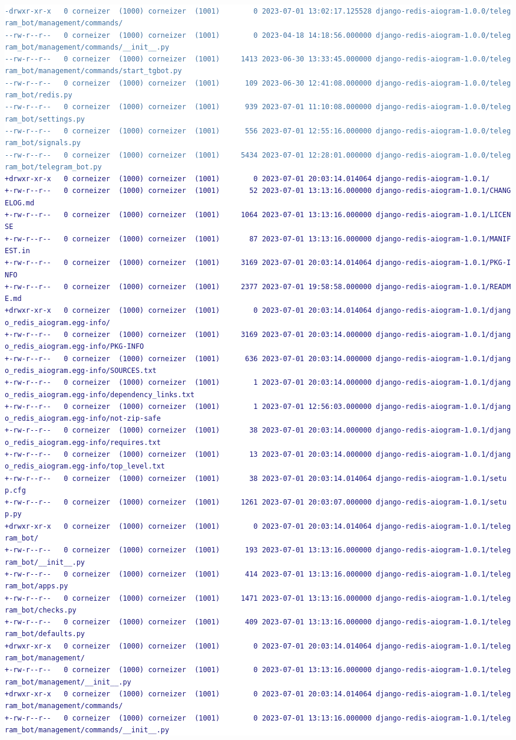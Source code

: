 ```diff
-drwxr-xr-x   0 corneizer  (1000) corneizer  (1001)        0 2023-07-01 13:02:17.125528 django-redis-aiogram-1.0.0/telegram_bot/management/commands/
--rw-r--r--   0 corneizer  (1000) corneizer  (1001)        0 2023-04-18 14:18:56.000000 django-redis-aiogram-1.0.0/telegram_bot/management/commands/__init__.py
--rw-r--r--   0 corneizer  (1000) corneizer  (1001)     1413 2023-06-30 13:33:45.000000 django-redis-aiogram-1.0.0/telegram_bot/management/commands/start_tgbot.py
--rw-r--r--   0 corneizer  (1000) corneizer  (1001)      109 2023-06-30 12:41:08.000000 django-redis-aiogram-1.0.0/telegram_bot/redis.py
--rw-r--r--   0 corneizer  (1000) corneizer  (1001)      939 2023-07-01 11:10:08.000000 django-redis-aiogram-1.0.0/telegram_bot/settings.py
--rw-r--r--   0 corneizer  (1000) corneizer  (1001)      556 2023-07-01 12:55:16.000000 django-redis-aiogram-1.0.0/telegram_bot/signals.py
--rw-r--r--   0 corneizer  (1000) corneizer  (1001)     5434 2023-07-01 12:28:01.000000 django-redis-aiogram-1.0.0/telegram_bot/telegram_bot.py
+drwxr-xr-x   0 corneizer  (1000) corneizer  (1001)        0 2023-07-01 20:03:14.014064 django-redis-aiogram-1.0.1/
+-rw-r--r--   0 corneizer  (1000) corneizer  (1001)       52 2023-07-01 13:13:16.000000 django-redis-aiogram-1.0.1/CHANGELOG.md
+-rw-r--r--   0 corneizer  (1000) corneizer  (1001)     1064 2023-07-01 13:13:16.000000 django-redis-aiogram-1.0.1/LICENSE
+-rw-r--r--   0 corneizer  (1000) corneizer  (1001)       87 2023-07-01 13:13:16.000000 django-redis-aiogram-1.0.1/MANIFEST.in
+-rw-r--r--   0 corneizer  (1000) corneizer  (1001)     3169 2023-07-01 20:03:14.014064 django-redis-aiogram-1.0.1/PKG-INFO
+-rw-r--r--   0 corneizer  (1000) corneizer  (1001)     2377 2023-07-01 19:58:58.000000 django-redis-aiogram-1.0.1/README.md
+drwxr-xr-x   0 corneizer  (1000) corneizer  (1001)        0 2023-07-01 20:03:14.014064 django-redis-aiogram-1.0.1/django_redis_aiogram.egg-info/
+-rw-r--r--   0 corneizer  (1000) corneizer  (1001)     3169 2023-07-01 20:03:14.000000 django-redis-aiogram-1.0.1/django_redis_aiogram.egg-info/PKG-INFO
+-rw-r--r--   0 corneizer  (1000) corneizer  (1001)      636 2023-07-01 20:03:14.000000 django-redis-aiogram-1.0.1/django_redis_aiogram.egg-info/SOURCES.txt
+-rw-r--r--   0 corneizer  (1000) corneizer  (1001)        1 2023-07-01 20:03:14.000000 django-redis-aiogram-1.0.1/django_redis_aiogram.egg-info/dependency_links.txt
+-rw-r--r--   0 corneizer  (1000) corneizer  (1001)        1 2023-07-01 12:56:03.000000 django-redis-aiogram-1.0.1/django_redis_aiogram.egg-info/not-zip-safe
+-rw-r--r--   0 corneizer  (1000) corneizer  (1001)       38 2023-07-01 20:03:14.000000 django-redis-aiogram-1.0.1/django_redis_aiogram.egg-info/requires.txt
+-rw-r--r--   0 corneizer  (1000) corneizer  (1001)       13 2023-07-01 20:03:14.000000 django-redis-aiogram-1.0.1/django_redis_aiogram.egg-info/top_level.txt
+-rw-r--r--   0 corneizer  (1000) corneizer  (1001)       38 2023-07-01 20:03:14.014064 django-redis-aiogram-1.0.1/setup.cfg
+-rw-r--r--   0 corneizer  (1000) corneizer  (1001)     1261 2023-07-01 20:03:07.000000 django-redis-aiogram-1.0.1/setup.py
+drwxr-xr-x   0 corneizer  (1000) corneizer  (1001)        0 2023-07-01 20:03:14.014064 django-redis-aiogram-1.0.1/telegram_bot/
+-rw-r--r--   0 corneizer  (1000) corneizer  (1001)      193 2023-07-01 13:13:16.000000 django-redis-aiogram-1.0.1/telegram_bot/__init__.py
+-rw-r--r--   0 corneizer  (1000) corneizer  (1001)      414 2023-07-01 13:13:16.000000 django-redis-aiogram-1.0.1/telegram_bot/apps.py
+-rw-r--r--   0 corneizer  (1000) corneizer  (1001)     1471 2023-07-01 13:13:16.000000 django-redis-aiogram-1.0.1/telegram_bot/checks.py
+-rw-r--r--   0 corneizer  (1000) corneizer  (1001)      409 2023-07-01 13:13:16.000000 django-redis-aiogram-1.0.1/telegram_bot/defaults.py
+drwxr-xr-x   0 corneizer  (1000) corneizer  (1001)        0 2023-07-01 20:03:14.014064 django-redis-aiogram-1.0.1/telegram_bot/management/
+-rw-r--r--   0 corneizer  (1000) corneizer  (1001)        0 2023-07-01 13:13:16.000000 django-redis-aiogram-1.0.1/telegram_bot/management/__init__.py
+drwxr-xr-x   0 corneizer  (1000) corneizer  (1001)        0 2023-07-01 20:03:14.014064 django-redis-aiogram-1.0.1/telegram_bot/management/commands/
+-rw-r--r--   0 corneizer  (1000) corneizer  (1001)        0 2023-07-01 13:13:16.000000 django-redis-aiogram-1.0.1/telegram_bot/management/commands/__init__.py
```